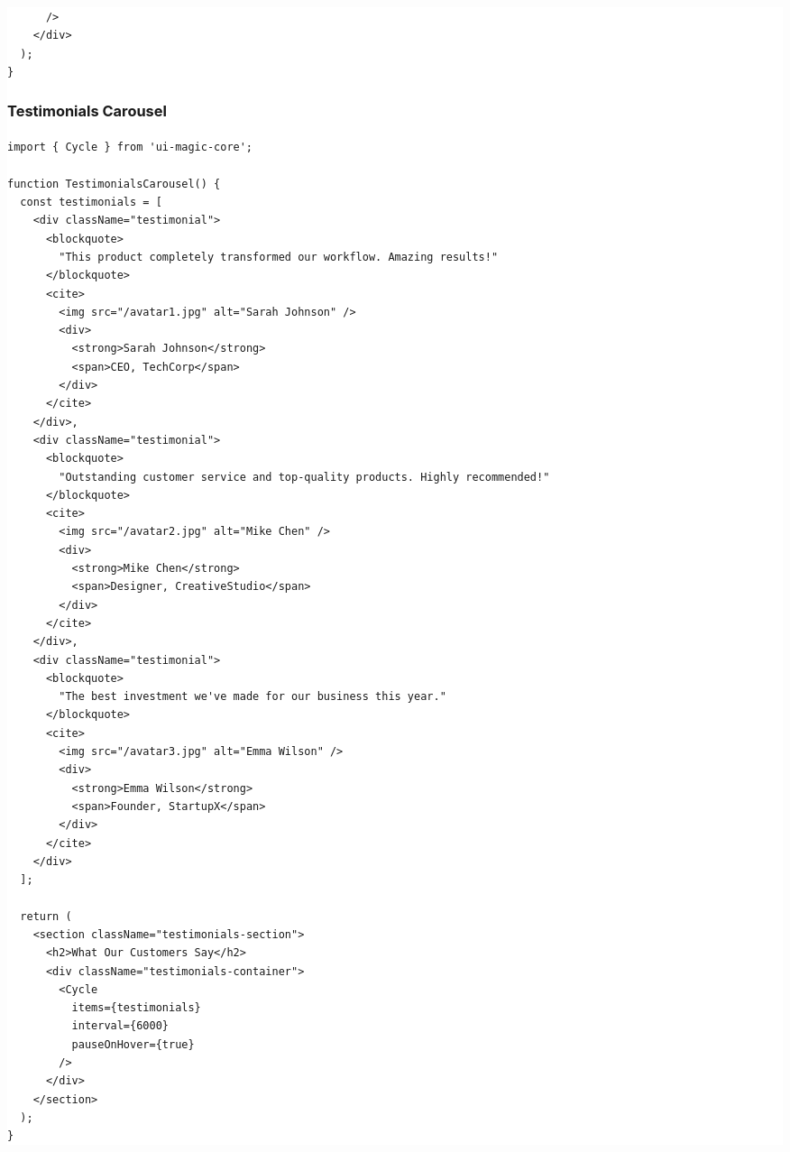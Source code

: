 ```tsx
      />
    </div>
  );
}
```

### Testimonials Carousel
```tsx
import { Cycle } from 'ui-magic-core';

function TestimonialsCarousel() {
  const testimonials = [
    <div className="testimonial">
      <blockquote>
        "This product completely transformed our workflow. Amazing results!"
      </blockquote>
      <cite>
        <img src="/avatar1.jpg" alt="Sarah Johnson" />
        <div>
          <strong>Sarah Johnson</strong>
          <span>CEO, TechCorp</span>
        </div>
      </cite>
    </div>,
    <div className="testimonial">
      <blockquote>
        "Outstanding customer service and top-quality products. Highly recommended!"
      </blockquote>
      <cite>
        <img src="/avatar2.jpg" alt="Mike Chen" />
        <div>
          <strong>Mike Chen</strong>
          <span>Designer, CreativeStudio</span>
        </div>
      </cite>
    </div>,
    <div className="testimonial">
      <blockquote>
        "The best investment we've made for our business this year."
      </blockquote>
      <cite>
        <img src="/avatar3.jpg" alt="Emma Wilson" />
        <div>
          <strong>Emma Wilson</strong>
          <span>Founder, StartupX</span>
        </div>
      </cite>
    </div>
  ];

  return (
    <section className="testimonials-section">
      <h2>What Our Customers Say</h2>
      <div className="testimonials-container">
        <Cycle
          items={testimonials}
          interval={6000}
          pauseOnHover={true}
        />
      </div>
    </section>
  );
}
```